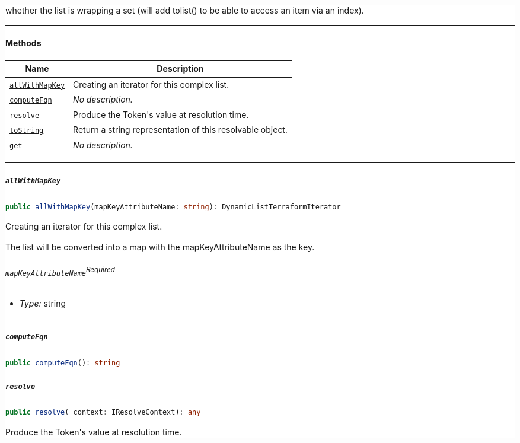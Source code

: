 whether the list is wrapping a set (will add tolist() to be able to access an item via an index).

---

#### Methods <a name="Methods" id="Methods"></a>

| **Name** | **Description** |
| --- | --- |
| <code><a href="#@cdktf/provider-ionoscloud.loggingPipeline.LoggingPipelineLogDestinationsList.allWithMapKey">allWithMapKey</a></code> | Creating an iterator for this complex list. |
| <code><a href="#@cdktf/provider-ionoscloud.loggingPipeline.LoggingPipelineLogDestinationsList.computeFqn">computeFqn</a></code> | *No description.* |
| <code><a href="#@cdktf/provider-ionoscloud.loggingPipeline.LoggingPipelineLogDestinationsList.resolve">resolve</a></code> | Produce the Token's value at resolution time. |
| <code><a href="#@cdktf/provider-ionoscloud.loggingPipeline.LoggingPipelineLogDestinationsList.toString">toString</a></code> | Return a string representation of this resolvable object. |
| <code><a href="#@cdktf/provider-ionoscloud.loggingPipeline.LoggingPipelineLogDestinationsList.get">get</a></code> | *No description.* |

---

##### `allWithMapKey` <a name="allWithMapKey" id="@cdktf/provider-ionoscloud.loggingPipeline.LoggingPipelineLogDestinationsList.allWithMapKey"></a>

```typescript
public allWithMapKey(mapKeyAttributeName: string): DynamicListTerraformIterator
```

Creating an iterator for this complex list.

The list will be converted into a map with the mapKeyAttributeName as the key.

###### `mapKeyAttributeName`<sup>Required</sup> <a name="mapKeyAttributeName" id="@cdktf/provider-ionoscloud.loggingPipeline.LoggingPipelineLogDestinationsList.allWithMapKey.parameter.mapKeyAttributeName"></a>

- *Type:* string

---

##### `computeFqn` <a name="computeFqn" id="@cdktf/provider-ionoscloud.loggingPipeline.LoggingPipelineLogDestinationsList.computeFqn"></a>

```typescript
public computeFqn(): string
```

##### `resolve` <a name="resolve" id="@cdktf/provider-ionoscloud.loggingPipeline.LoggingPipelineLogDestinationsList.resolve"></a>

```typescript
public resolve(_context: IResolveContext): any
```

Produce the Token's value at resolution time.
